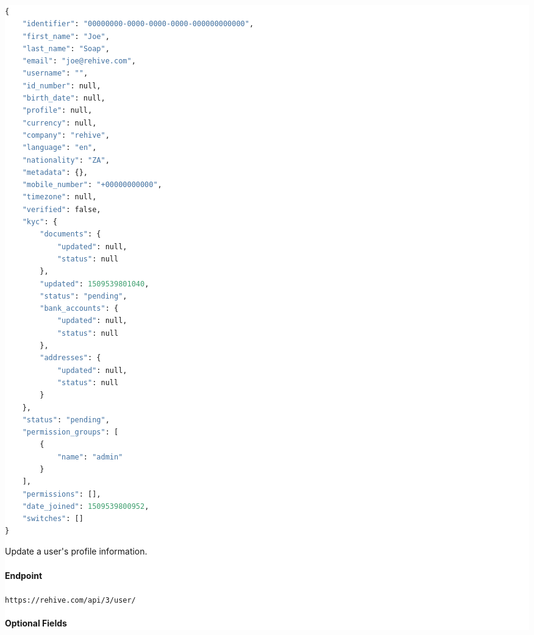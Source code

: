 ```python
{
    "identifier": "00000000-0000-0000-0000-000000000000",
    "first_name": "Joe",
    "last_name": "Soap",
    "email": "joe@rehive.com",
    "username": "",
    "id_number": null,
    "birth_date": null,
    "profile": null,
    "currency": null,
    "company": "rehive",
    "language": "en",
    "nationality": "ZA",
    "metadata": {},
    "mobile_number": "+00000000000",
    "timezone": null,
    "verified": false,
    "kyc": {
        "documents": {
            "updated": null,
            "status": null
        },
        "updated": 1509539801040,
        "status": "pending",
        "bank_accounts": {
            "updated": null,
            "status": null
        },
        "addresses": {
            "updated": null,
            "status": null
        }
    },
    "status": "pending",
    "permission_groups": [
        {
            "name": "admin"
        }
    ],
    "permissions": [],
    "date_joined": 1509539800952,
    "switches": []
}
```

Update a user's profile information.

#### Endpoint

`https://rehive.com/api/3/user/`

#### Optional Fields
